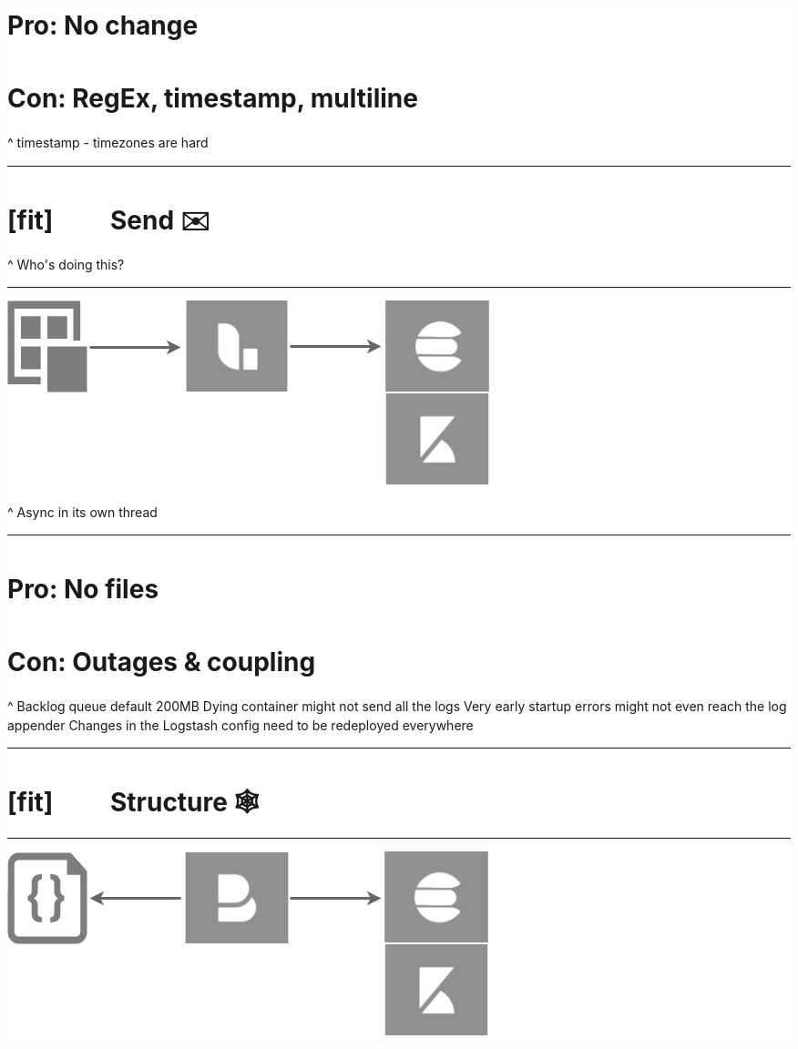 # Pro: No change
# Con: RegEx, timestamp, multiline

^ timestamp - timezones are hard

---

# [fit] 　　Send ✉️　　

^ Who's doing this?

---

![100%](send.png)

^ Async in its own thread

---

# Pro: No files
# Con: Outages & coupling

^ Backlog queue default 200MB
Dying container might not send all the logs
Very early startup errors might not even reach the log appender
Changes in the Logstash config need to be redeployed everywhere

---

# [fit] 　　Structure 🕸　　

---

![100%](structure.png)
